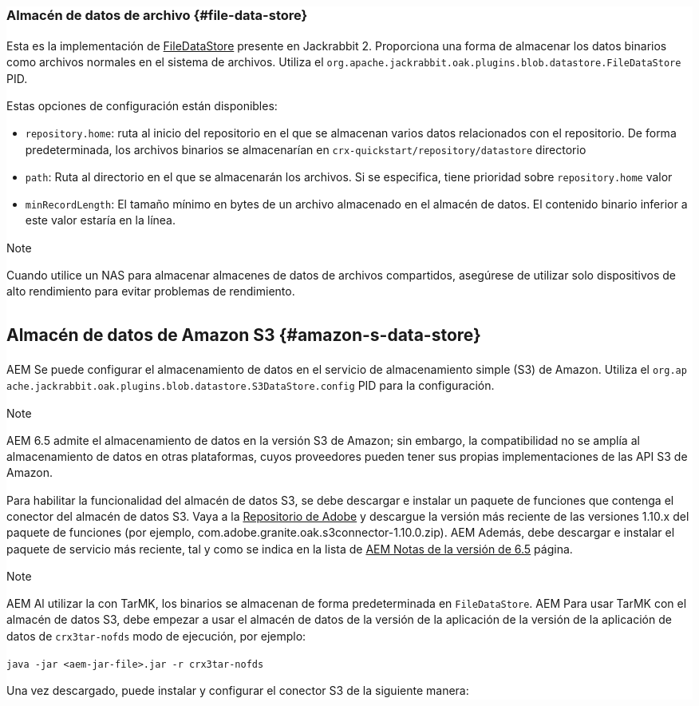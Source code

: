 ### Almacén de datos de archivo {#file-data-store}

Esta es la implementación de [FileDataStore](https://jackrabbit.apache.org/api/trunk/org/apache/jackrabbit/core/data/FileDataStore.html) presente en Jackrabbit 2. Proporciona una forma de almacenar los datos binarios como archivos normales en el sistema de archivos. Utiliza el `org.apache.jackrabbit.oak.plugins.blob.datastore.FileDataStore` PID.

Estas opciones de configuración están disponibles:

* `repository.home`: ruta al inicio del repositorio en el que se almacenan varios datos relacionados con el repositorio. De forma predeterminada, los archivos binarios se almacenarían en `crx-quickstart/repository/datastore` directorio

* `path`: Ruta al directorio en el que se almacenarán los archivos. Si se especifica, tiene prioridad sobre `repository.home` valor

* `minRecordLength`: El tamaño mínimo en bytes de un archivo almacenado en el almacén de datos. El contenido binario inferior a este valor estaría en la línea.

>[!NOTE]
>
>Cuando utilice un NAS para almacenar almacenes de datos de archivos compartidos, asegúrese de utilizar solo dispositivos de alto rendimiento para evitar problemas de rendimiento.

## Almacén de datos de Amazon S3 {#amazon-s-data-store}

AEM Se puede configurar el almacenamiento de datos en el servicio de almacenamiento simple (S3) de Amazon. Utiliza el `org.apache.jackrabbit.oak.plugins.blob.datastore.S3DataStore.config` PID para la configuración.

>[!NOTE]
>
>AEM 6.5 admite el almacenamiento de datos en la versión S3 de Amazon; sin embargo, la compatibilidad no se amplía al almacenamiento de datos en otras plataformas, cuyos proveedores pueden tener sus propias implementaciones de las API S3 de Amazon.

Para habilitar la funcionalidad del almacén de datos S3, se debe descargar e instalar un paquete de funciones que contenga el conector del almacén de datos S3. Vaya a la [Repositorio de Adobe](https://repo1.maven.org/maven2/com/adobe/granite/com.adobe.granite.oak.s3connector/) y descargue la versión más reciente de las versiones 1.10.x del paquete de funciones (por ejemplo, com.adobe.granite.oak.s3connector-1.10.0.zip). AEM Además, debe descargar e instalar el paquete de servicio más reciente, tal y como se indica en la lista de [AEM Notas de la versión de 6.5](/help/release-notes/release-notes.md) página.

>[!NOTE]
>
>AEM Al utilizar la con TarMK, los binarios se almacenan de forma predeterminada en `FileDataStore`. AEM Para usar TarMK con el almacén de datos S3, debe empezar a usar el almacén de datos de la versión de la aplicación de la versión de la aplicación de datos de `crx3tar-nofds` modo de ejecución, por ejemplo:

```shell
java -jar <aem-jar-file>.jar -r crx3tar-nofds
```

Una vez descargado, puede instalar y configurar el conector S3 de la siguiente manera:
